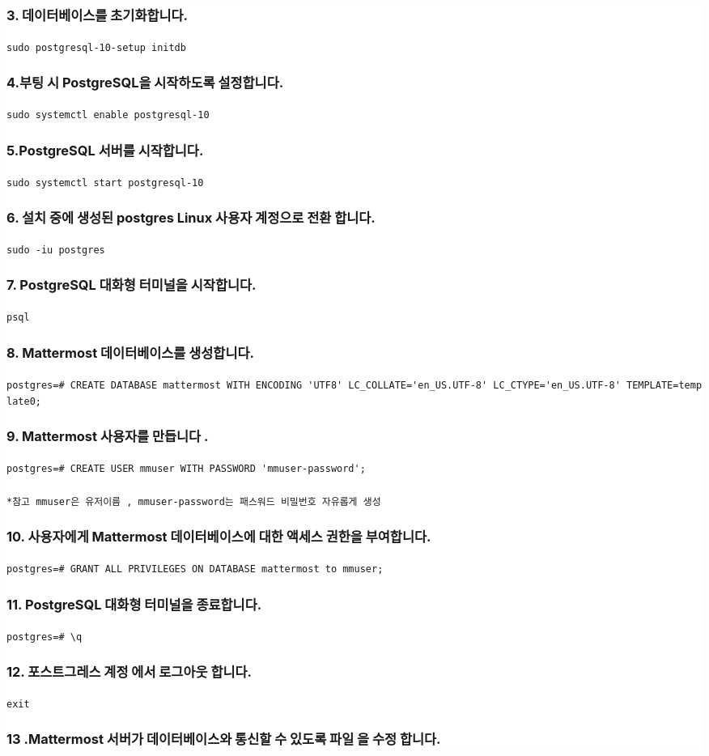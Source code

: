 ### 3. 데이터베이스를 초기화합니다.
```
sudo postgresql-10-setup initdb
```

###  4.부팅 시 PostgreSQL을 시작하도록 설정합니다.
```
sudo systemctl enable postgresql-10
```
### 5.PostgreSQL 서버를 시작합니다.
```
sudo systemctl start postgresql-10
```
### 6. 설치 중에 생성된 postgres Linux 사용자 계정으로 전환 합니다.
```
sudo -iu postgres
```

### 7. PostgreSQL 대화형 터미널을 시작합니다.
```
psql
```

### 8. Mattermost 데이터베이스를 생성합니다.
```
postgres=# CREATE DATABASE mattermost WITH ENCODING 'UTF8' LC_COLLATE='en_US.UTF-8' LC_CTYPE='en_US.UTF-8' TEMPLATE=template0;
```

### 9. Mattermost 사용자를 만듭니다 .
```
postgres=# CREATE USER mmuser WITH PASSWORD 'mmuser-password';

*참고 mmuser은 유저이름 , mmuser-password는 패스워드 비밀번호 자유롭게 생성
```

### 10. 사용자에게 Mattermost 데이터베이스에 대한 액세스 권한을 부여합니다.
```
postgres=# GRANT ALL PRIVILEGES ON DATABASE mattermost to mmuser;
```
### 11. PostgreSQL 대화형 터미널을 종료합니다.
```
postgres=# \q
```

### 12. 포스트그레스 계정 에서 로그아웃 합니다.
```
exit
```

### 13 .Mattermost 서버가 데이터베이스와 통신할 수 있도록 파일 을 수정 합니다.
